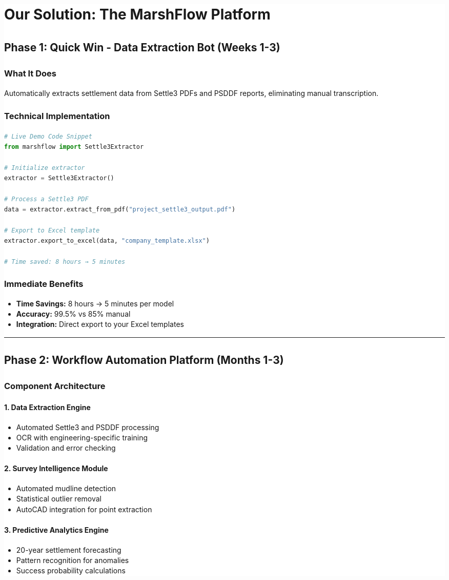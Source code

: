 
# Our Solution: The MarshFlow Platform

## Phase 1: Quick Win - Data Extraction Bot (Weeks 1-3)

### What It Does
Automatically extracts settlement data from Settle3 PDFs and PSDDF reports, eliminating manual transcription.

### Technical Implementation
```python
# Live Demo Code Snippet
from marshflow import Settle3Extractor

# Initialize extractor
extractor = Settle3Extractor()

# Process a Settle3 PDF
data = extractor.extract_from_pdf("project_settle3_output.pdf")

# Export to Excel template
extractor.export_to_excel(data, "company_template.xlsx")

# Time saved: 8 hours → 5 minutes
```

### Immediate Benefits
- **Time Savings:** 8 hours → 5 minutes per model
- **Accuracy:** 99.5% vs 85% manual
- **Integration:** Direct export to your Excel templates

---

## Phase 2: Workflow Automation Platform (Months 1-3)

### Component Architecture

#### 1. Data Extraction Engine
- Automated Settle3 and PSDDF processing
- OCR with engineering-specific training
- Validation and error checking

#### 2. Survey Intelligence Module
- Automated mudline detection
- Statistical outlier removal
- AutoCAD integration for point extraction

#### 3. Predictive Analytics Engine
- 20-year settlement forecasting
- Pattern recognition for anomalies
- Success probability calculations
